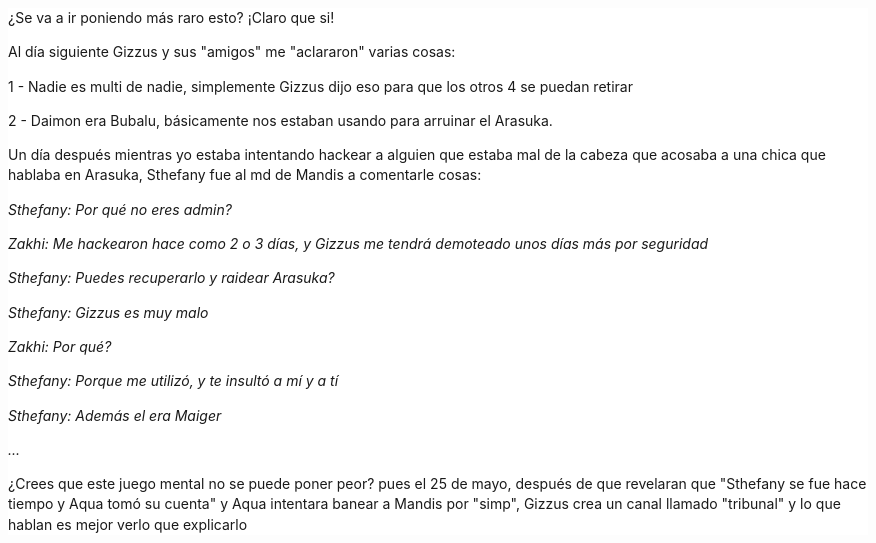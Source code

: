 ¿Se va a ir poniendo más raro esto? ¡Claro que si!

Al día siguiente Gizzus y sus "amigos" me "aclararon" varias cosas:

1 - Nadie es multi de nadie, simplemente Gizzus dijo eso para que los otros 4 se puedan retirar

2 - Daimon era Bubalu, básicamente nos estaban usando para arruinar el Arasuka.

Un día después mientras yo estaba intentando hackear a alguien que estaba mal de la cabeza que acosaba a una chica que hablaba en Arasuka, Sthefany fue al md de Mandis a comentarle cosas:

  *Sthefany: Por qué no eres admin?*

  *Zakhi: Me hackearon hace como 2 o 3 días, y Gizzus me tendrá demoteado unos días más por seguridad*

  *Sthefany: Puedes recuperarlo y raidear Arasuka?*

  *Sthefany: Gizzus es muy malo*

  *Zakhi: Por qué?*

  *Sthefany: Porque me utilizó, y te insultó a mí y a tí*

  *Sthefany: Además el era Maiger*

  *...*

¿Crees que este juego mental no se puede poner peor? pues el 25 de mayo, después de que revelaran que "Sthefany se fue hace tiempo y Aqua tomó su cuenta" y Aqua intentara banear a Mandis por "simp", Gizzus crea un canal llamado "tribunal" y lo que hablan es mejor verlo que explicarlo
